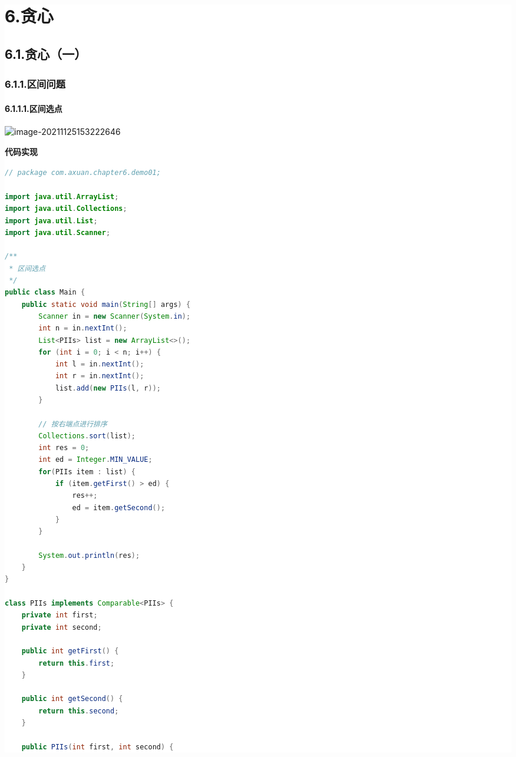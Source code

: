 # 6.贪心

## 6.1.贪心（一）

### 6.1.1.区间问题

#### 6.1.1.1.区间选点

![image-20211125153222646](https://moon-axuan.oss-cn-beijing.aliyuncs.com/axuan/images/typora/image-20211125153222646.png)

**代码实现**

```java
// package com.axuan.chapter6.demo01;

import java.util.ArrayList;
import java.util.Collections;
import java.util.List;
import java.util.Scanner;

/**
 * 区间选点
 */
public class Main {
    public static void main(String[] args) {
        Scanner in = new Scanner(System.in);
        int n = in.nextInt();
        List<PIIs> list = new ArrayList<>();
        for (int i = 0; i < n; i++) {
            int l = in.nextInt();
            int r = in.nextInt();
            list.add(new PIIs(l, r));
        }

        // 按右端点进行排序
        Collections.sort(list);
        int res = 0;
        int ed = Integer.MIN_VALUE;
        for(PIIs item : list) {
            if (item.getFirst() > ed) {
                res++;
                ed = item.getSecond();
            }
        }

        System.out.println(res);
    }
}

class PIIs implements Comparable<PIIs> {
    private int first;
    private int second;

    public int getFirst() {
        return this.first;
    }

    public int getSecond() {
        return this.second;
    }

    public PIIs(int first, int second) {
```